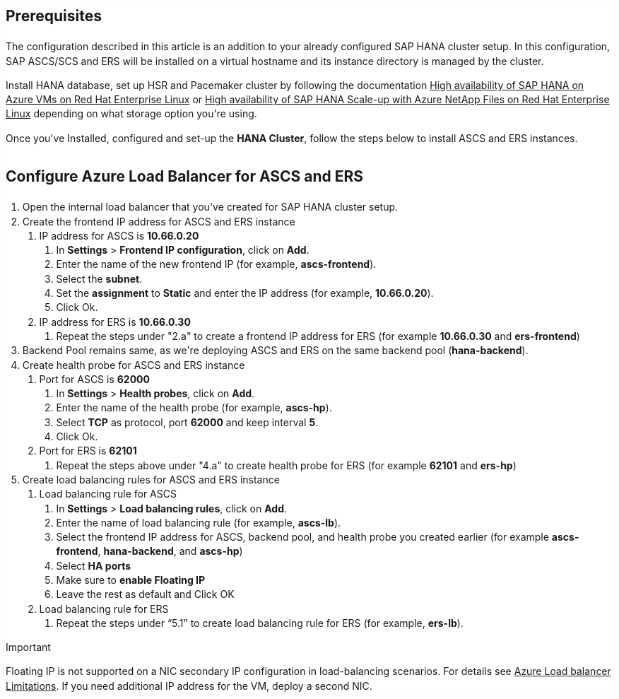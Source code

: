
## Prerequisites

The configuration described in this article is an addition to your already configured SAP HANA cluster setup. In this configuration, SAP ASCS/SCS and ERS will be installed on a virtual hostname and its instance directory is managed by the cluster.

Install HANA database, set up HSR and Pacemaker cluster by following the documentation [High availability of SAP HANA on Azure VMs on Red Hat Enterprise Linux](sap-hana-high-availability-rhel.md) or [High availability of SAP HANA Scale-up with Azure NetApp Files on Red Hat Enterprise Linux](sap-hana-high-availability-netapp-files-red-hat.md) depending on what storage option you're using.

Once you've Installed, configured and set-up the **HANA Cluster**, follow the steps below to install ASCS and ERS instances.

## Configure Azure Load Balancer for ASCS and ERS

1. Open the internal load balancer that you've created for SAP HANA cluster setup.
2. Create the frontend IP address for ASCS and ERS instance
   1. IP address for ASCS is **10.66.0.20**
      1. In **Settings** > **Frontend IP configuration**, click on **Add**.
      2. Enter the name of the new frontend IP (for example, **ascs-frontend**).
      3. Select the **subnet**.
      4. Set the **assignment** to **Static** and enter the IP address (for example, **10.66.0.20**).
      5. Click Ok.
   2. IP address for ERS is **10.66.0.30**
      1. Repeat the steps under "2.a" to create a frontend IP address for ERS (for example **10.66.0.30** and **ers-frontend**)
3. Backend Pool remains same, as we're deploying ASCS and ERS on the same backend pool (**hana-backend**).
4. Create health probe for ASCS and ERS instance
   1. Port for ASCS is **62000**
      1. In **Settings** > **Health probes**, click on **Add**.
      2. Enter the name of the health probe (for example, **ascs-hp**).
      3. Select **TCP** as protocol, port **62000** and keep interval **5**.
      4. Click Ok.
   2. Port for ERS is **62101**
      1. Repeat the steps above under "4.a" to create health probe for ERS (for example **62101** and **ers-hp**)
5. Create load balancing rules for ASCS and ERS instance
   1. Load balancing rule for ASCS
      1. In **Settings** > **Load balancing rules**, click on **Add**.
      2. Enter the name of load balancing rule (for example, **ascs-lb**).
      3. Select the frontend IP address for ASCS, backend pool, and health probe you created earlier (for example **ascs-frontend**, **hana-backend**, and **ascs-hp**)
      4. Select **HA ports**
      5. Make sure to **enable Floating IP**
      6. Leave the rest as default and Click OK
   2. Load balancing rule for ERS
      1. Repeat the steps under “5.1” to create load balancing rule for ERS (for example, **ers-lb**).

> [!IMPORTANT]
>
> Floating IP is not supported on a NIC secondary IP configuration in load-balancing scenarios. For details see [Azure Load balancer Limitations](../../load-balancer/load-balancer-multivip-overview.md#limitations). If you need additional IP address for the VM, deploy a second NIC.
